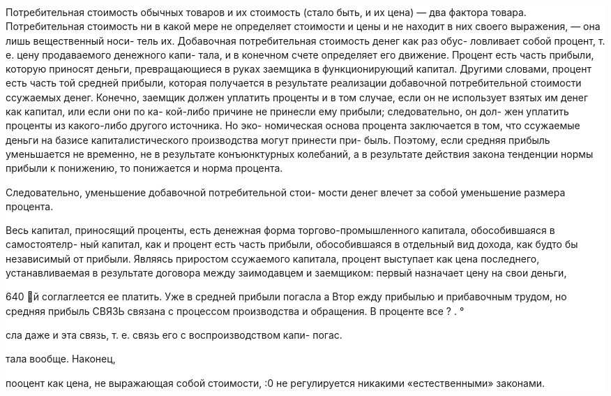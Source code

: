 Потребительная стоимость обычных товаров и их стоимость
(стало быть, и их цена) — два фактора товара. Потребительная
стоимость ни в какой мере не определяет стоимости и цены и не
находит в них своего выражения, — она лишь вещественный носи-
тель их. Добавочная потребительная стоимость денег как раз обус-
ловливает собой процент, т. е. цену продаваемого денежного капи-
тала, и в конечном счете определяет его движение. Процент есть
часть прибыли, которую приносят деньги, превращающиеся в руках
заемщика в функционирующий капитал. Другими словами, процент
есть часть той средней прибыли, которая получается в результате
реализации добавочной потребительной стоимости ссужаемых денег.
Конечно, заемщик должен уплатить проценты и в том случае, если
он не использует взятых им денег как капитал, или если они по ка-
кой-либо причине не принесли ему прибыли; следовательно, он дол-
жен уплатить проценты из какого-либо другого источника. Но эко-
номическая основа процента заключается в том, что ссужаемые деньги
на базисе капиталистического производства могут принести при-
быль. Поэтому, если средняя прибыль уменьшается не временно, не
в результате конъюнктурных колебаний, а в результате действия
закона тенденции нормы прибыли к понижению, то понижается
и норма процента.

Следовательно, уменьшение добавочной потребительной стои-
мости денег влечет за собой уменьшение размера процента.

Весь капитал, приносящий проценты, есть денежная форма
торгово-промышленного капитала, обособившаяся в самостоятелр-
ный капитал, как и процент есть часть прибыли, обособившаяся
в отдельный вид дохода, как будто бы независимый от прибыли.
Являясь приростом ссужаемого капитала, процент выступает как
цена последнего, устанавливаемая в результате договора между
заимодавцем и заемщиком: первый назначает цену на свои деньги,

640
й соглаглеется ее платить. Уже в средней прибыли погасла
а Втор ежду прибылью и прибавочным трудом, но средняя прибыль
СВЯЗЬ связана с процессом производства и обращения. В проценте
все ? . °

сла даже и эта связь, т. е. связь его с воспроизводством капи-
погас.

тала вообще.
Наконец,

пооцент как цена, не выражающая собой стоимости,
:0 не регулируется никакими «естественными» законами.
